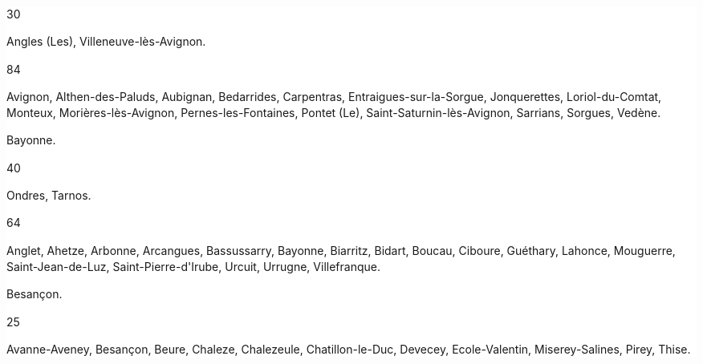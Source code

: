 30

Angles (Les), Villeneuve-lès-Avignon.

</td>
    </tr>
    <tr>
      <td width="481" valign="top">

84

Avignon, Althen-des-Paluds, Aubignan, Bedarrides, Carpentras, Entraigues-sur-la-Sorgue, Jonquerettes, Loriol-du-Comtat,
Monteux, Morières-lès-Avignon, Pernes-les-Fontaines, Pontet (Le), Saint-Saturnin-lès-Avignon, Sarrians, Sorgues, Vedène.

</td>
    </tr>
    <tr>
      <td rowspan="2" width="124" valign="top">

Bayonne.

</td>
      <td valign="top" width="481">

40

Ondres, Tarnos.

</td>
    </tr>
    <tr>
      <td valign="top" width="481">

64

Anglet, Ahetze, Arbonne, Arcangues, Bassussarry, Bayonne, Biarritz, Bidart, Boucau, Ciboure, Guéthary, Lahonce, Mouguerre,
Saint-Jean-de-Luz, Saint-Pierre-d'Irube, Urcuit, Urrugne, Villefranque.

</td>
    </tr>
    <tr>
      <td width="124" valign="top">

Besançon.

</td>
      <td valign="top" width="481">

25

Avanne-Aveney, Besançon, Beure, Chaleze, Chalezeule, Chatillon-le-Duc, Devecey, Ecole-Valentin, Miserey-Salines, Pirey,
Thise.

</td>
    </tr>
    <tr>
      <td valign="top" width="124" rowspan="2">
